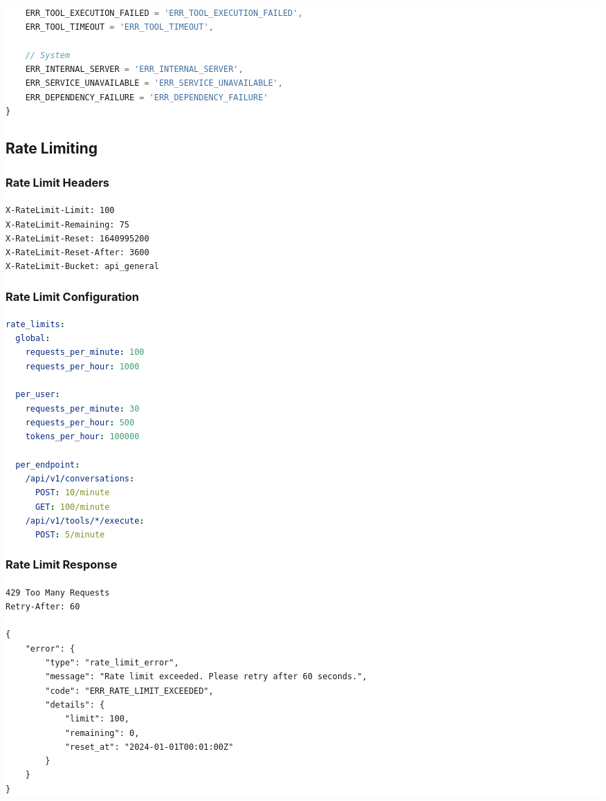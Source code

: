 ```typescript
    ERR_TOOL_EXECUTION_FAILED = 'ERR_TOOL_EXECUTION_FAILED',
    ERR_TOOL_TIMEOUT = 'ERR_TOOL_TIMEOUT',
    
    // System
    ERR_INTERNAL_SERVER = 'ERR_INTERNAL_SERVER',
    ERR_SERVICE_UNAVAILABLE = 'ERR_SERVICE_UNAVAILABLE',
    ERR_DEPENDENCY_FAILURE = 'ERR_DEPENDENCY_FAILURE'
}
```

## Rate Limiting

### Rate Limit Headers

```http
X-RateLimit-Limit: 100
X-RateLimit-Remaining: 75
X-RateLimit-Reset: 1640995200
X-RateLimit-Reset-After: 3600
X-RateLimit-Bucket: api_general
```

### Rate Limit Configuration

```yaml
rate_limits:
  global:
    requests_per_minute: 100
    requests_per_hour: 1000
    
  per_user:
    requests_per_minute: 30
    requests_per_hour: 500
    tokens_per_hour: 100000
    
  per_endpoint:
    /api/v1/conversations:
      POST: 10/minute
      GET: 100/minute
    /api/v1/tools/*/execute:
      POST: 5/minute
```

### Rate Limit Response

```http
429 Too Many Requests
Retry-After: 60

{
    "error": {
        "type": "rate_limit_error",
        "message": "Rate limit exceeded. Please retry after 60 seconds.",
        "code": "ERR_RATE_LIMIT_EXCEEDED",
        "details": {
            "limit": 100,
            "remaining": 0,
            "reset_at": "2024-01-01T00:01:00Z"
        }
    }
}
```
